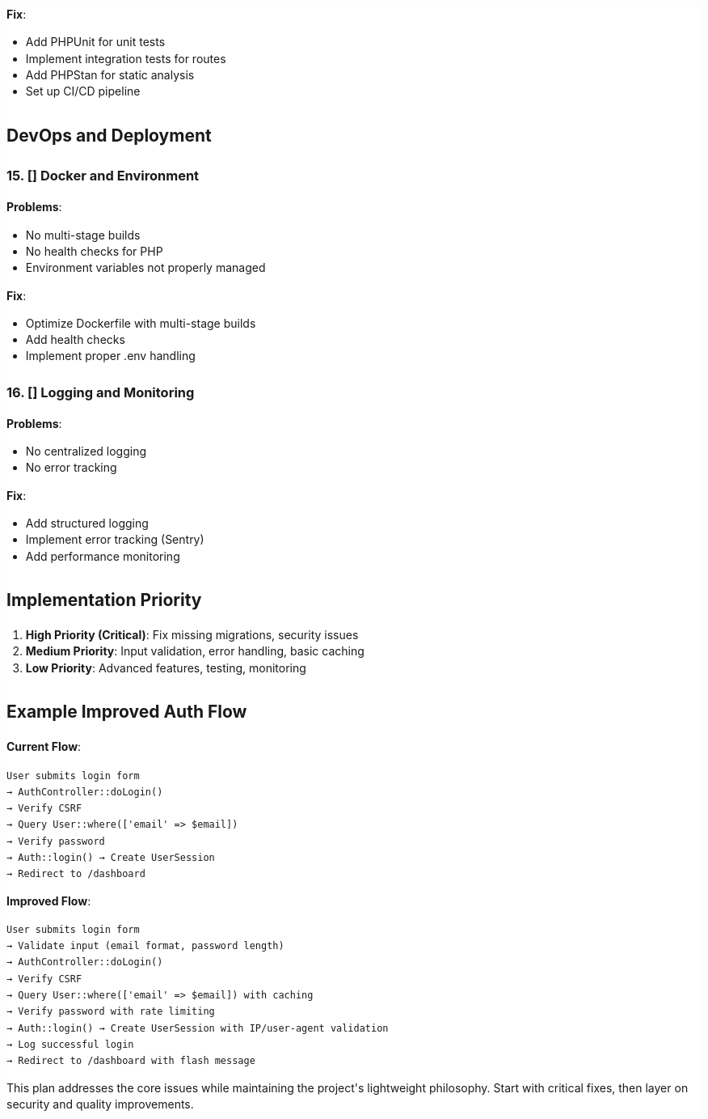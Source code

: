 **Fix**:
- Add PHPUnit for unit tests
- Implement integration tests for routes
- Add PHPStan for static analysis
- Set up CI/CD pipeline

## DevOps and Deployment

### 15. [] Docker and Environment
**Problems**:
- No multi-stage builds
- No health checks for PHP
- Environment variables not properly managed

**Fix**:
- Optimize Dockerfile with multi-stage builds
- Add health checks
- Implement proper .env handling

### 16. [] Logging and Monitoring
**Problems**:
- No centralized logging
- No error tracking

**Fix**:
- Add structured logging
- Implement error tracking (Sentry)
- Add performance monitoring

## Implementation Priority

1. **High Priority (Critical)**: Fix missing migrations, security issues
2. **Medium Priority**: Input validation, error handling, basic caching
3. **Low Priority**: Advanced features, testing, monitoring

## Example Improved Auth Flow

**Current Flow**:
```
User submits login form
→ AuthController::doLogin()
→ Verify CSRF
→ Query User::where(['email' => $email])
→ Verify password
→ Auth::login() → Create UserSession
→ Redirect to /dashboard
```

**Improved Flow**:
```
User submits login form
→ Validate input (email format, password length)
→ AuthController::doLogin()
→ Verify CSRF
→ Query User::where(['email' => $email]) with caching
→ Verify password with rate limiting
→ Auth::login() → Create UserSession with IP/user-agent validation
→ Log successful login
→ Redirect to /dashboard with flash message
```

This plan addresses the core issues while maintaining the project's lightweight philosophy. Start with critical fixes, then layer on security and quality improvements.
